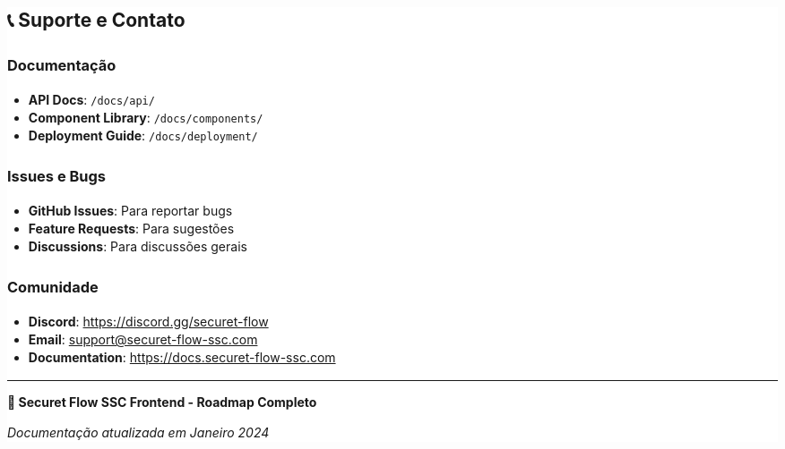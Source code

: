 ## 📞 Suporte e Contato

### Documentação
- **API Docs**: `/docs/api/`
- **Component Library**: `/docs/components/`
- **Deployment Guide**: `/docs/deployment/`

### Issues e Bugs
- **GitHub Issues**: Para reportar bugs
- **Feature Requests**: Para sugestões
- **Discussions**: Para discussões gerais

### Comunidade
- **Discord**: https://discord.gg/securet-flow
- **Email**: support@securet-flow-ssc.com
- **Documentation**: https://docs.securet-flow-ssc.com

---

**🚀 Securet Flow SSC Frontend - Roadmap Completo**

*Documentação atualizada em Janeiro 2024* 